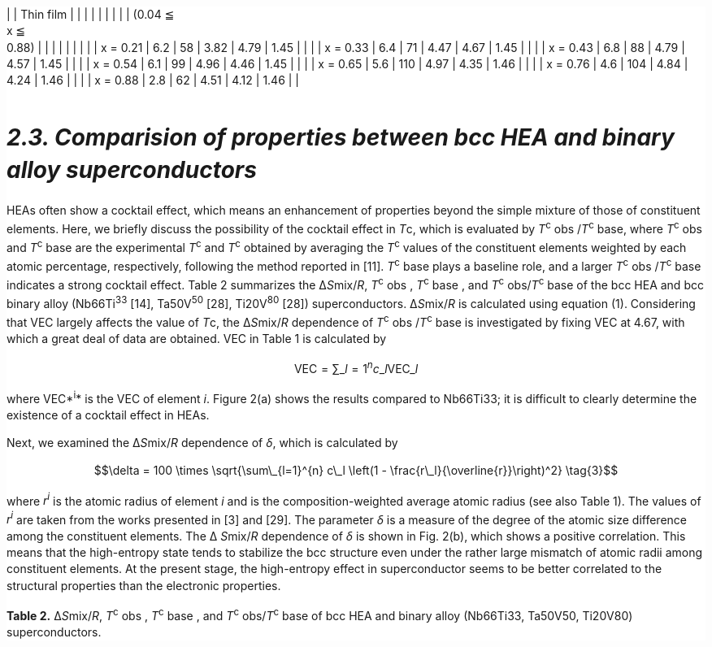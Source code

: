 |    | Thin film                           |     |     |      |      |      |      |
|    | (0.04 ≦<br>x ≦<br>0.88)             |     |     |      |      |      |      |
|    | x = 0.21                            | 6.2 | 58  | 3.82 | 4.79 | 1.45 |      |
|    | x = 0.33                            | 6.4 | 71  | 4.47 | 4.67 | 1.45 |      |
|    | x = 0.43                            | 6.8 | 88  | 4.79 | 4.57 | 1.45 |      |
|    | x = 0.54                            | 6.1 | 99  | 4.96 | 4.46 | 1.45 |      |
|    | x = 0.65                            | 5.6 | 110 | 4.97 | 4.35 | 1.46 |      |
|    | x = 0.76                            | 4.6 | 104 | 4.84 | 4.24 | 1.46 |      |
|    | x = 0.88                            | 2.8 | 62  | 4.51 | 4.12 | 1.46 |      |

# *2.3. Comparision of properties between bcc HEA and binary alloy superconductors*

HEAs often show a cocktail effect, which means an enhancement of properties beyond the simple mixture of those of constituent elements. Here, we briefly discuss the possibility of the cocktail effect in *T*c, which is evaluated by *T*<sup>c</sup> obs /*T*<sup>c</sup> base, where *T*<sup>c</sup> obs and *T*<sup>c</sup> base are the experimental *T*<sup>c</sup> and *T*<sup>c</sup> obtained by averaging the *T*<sup>c</sup> values of the constituent elements weighted by each atomic percentage, respectively, following the method reported in [11]. *T*<sup>c</sup> base plays a baseline role, and a larger *T*<sup>c</sup> obs /*T*<sup>c</sup> base indicates a strong cocktail effect. Table 2 summarizes the Δ*S*mix/*R*, *T*<sup>c</sup> obs , *T*<sup>c</sup> base , and *T*<sup>c</sup> obs/*T*<sup>c</sup> base of the bcc HEA and bcc binary alloy (Nb66Ti<sup>33</sup> [14], Ta50V<sup>50</sup> [28], Ti20V<sup>80</sup> [28]) superconductors. Δ*S*mix/*R* is calculated using equation (1). Considering that VEC largely affects the value of *T*c, the Δ*S*mix/*R* dependence of *T*<sup>c</sup> obs /*T*<sup>c</sup> base is investigated by fixing VEC at 4.67, with which a great deal of data are obtained. VEC in Table 1 is calculated by

$$\text{VEC} = \sum\_{l=1}^{n} c\_{l} \text{VEC}\_{l} \tag{2}$$

where VEC*<sup>i</sup>* is the VEC of element *i*. Figure 2(a) shows the results compared to Nb66Ti33; it is difficult to clearly determine the existence of a cocktail effect in HEAs.

Next, we examined the Δ*S*mix/*R* dependence of *δ*, which is calculated by

$$\delta = 100 \times \sqrt{\sum\_{l=1}^{n} c\_l \left(1 - \frac{r\_l}{\overline{r}}\right)^2} \tag{3}$$

where *r<sup>i</sup>* is the atomic radius of element *i* and is the composition-weighted average atomic radius (see also Table 1). The values of *r<sup>i</sup>* are taken from the works presented in [3] and [29]. The parameter *δ* is a measure of the degree of the atomic size difference among the constituent elements. The Δ *S*mix/*R* dependence of *δ* is shown in Fig. 2(b), which shows a positive correlation. This means that the high-entropy state tends to stabilize the bcc structure even under the rather large mismatch of atomic radii among constituent elements. At the present stage, the high-entropy effect in superconductor seems to be better correlated to the structural properties than the electronic properties.

**Table 2.** Δ*S*mix/*R*, *T*<sup>c</sup> obs , *T*<sup>c</sup> base , and *T*<sup>c</sup> obs/*T*<sup>c</sup> base of bcc HEA and binary alloy (Nb66Ti33, Ta50V50, Ti20V80) superconductors.
